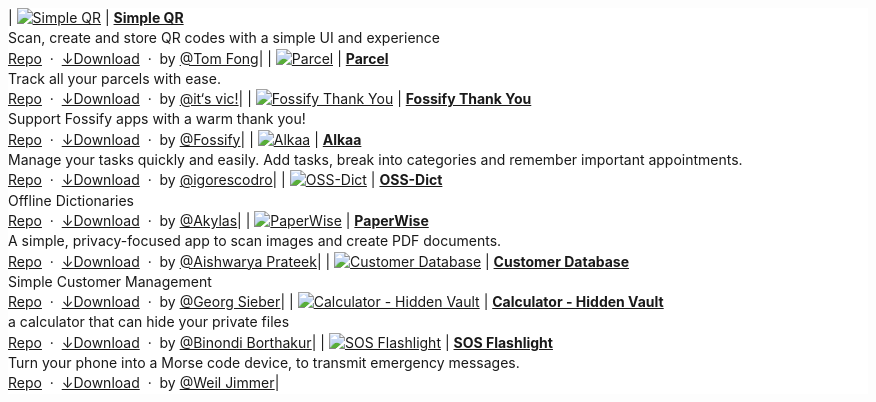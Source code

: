 | <a href="https://www.openapk.net/simple-qr/com.tomfong.simpleqr/"><img src="https://www.openapk.net/images/icons/simple-qr-apk-for-android.png" height="48" width="48" alt="Simple QR"></a> | <a href="https://www.openapk.net/simple-qr/com.tomfong.simpleqr/"><b>Simple QR</b></a><br/>Scan, create and store QR codes with a simple UI and experience<br/><a href="https://github.com/tomfong/simple-qr">Repo</a> &nbsp;&middot;&nbsp; <a href="https://www.openapk.net/simple-qr/com.tomfong.simpleqr/apk/download">↓Download</a> &nbsp;&middot;&nbsp; by <a href="https://github.com/tomfong">@Tom Fong</a>|
| <a href="https://www.openapk.net/parcel/dev.itsvic.parceltracker/"><img src="https://www.openapk.net/images/icons/parcel-apk-for-android.png" height="48" width="48" alt="Parcel"></a> | <a href="https://www.openapk.net/parcel/dev.itsvic.parceltracker/"><b>Parcel</b></a><br/>Track all your parcels with ease.<br/><a href="https://github.com/itsvic-dev/parcel">Repo</a> &nbsp;&middot;&nbsp; <a href="https://www.openapk.net/parcel/dev.itsvic.parceltracker/apk/download">↓Download</a> &nbsp;&middot;&nbsp; by <a href="https://github.com/itsvic-dev">@it‘s vic!</a>|
| <a href="https://www.openapk.net/fossify-thank-you/org.fossify.thankyou/"><img src="https://www.openapk.net/images/icons/fossify-thank-you-apk-for-android.png" height="48" width="48" alt="Fossify Thank You"></a> | <a href="https://www.openapk.net/fossify-thank-you/org.fossify.thankyou/"><b>Fossify Thank You</b></a><br/>Support Fossify apps with a warm thank you!<br/><a href="https://github.com/FossifyOrg/Thank-You">Repo</a> &nbsp;&middot;&nbsp; <a href="https://www.openapk.net/fossify-thank-you/org.fossify.thankyou/apk/download">↓Download</a> &nbsp;&middot;&nbsp; by <a href="https://github.com/FossifyOrg">@Fossify</a>|
| <a href="https://www.openapk.net/alkaa/com.escodro.alkaa/"><img src="https://www.openapk.net/images/icons/Alkaa-1.png" height="48" width="48" alt="Alkaa"></a> | <a href="https://www.openapk.net/alkaa/com.escodro.alkaa/"><b>Alkaa</b></a><br/>Manage your tasks quickly and easily. Add tasks, break into categories and remember important appointments.<br/><a href="https://github.com/igorescodro/alkaa">Repo</a> &nbsp;&middot;&nbsp; <a href="https://www.openapk.net/alkaa/com.escodro.alkaa/apk/download">↓Download</a> &nbsp;&middot;&nbsp; by <a href="https://github.com/igorescodro">@igorescodro</a>|
| <a href="https://www.openapk.net/oss-dict/com.akylas.aard2/"><img src="https://www.openapk.net/images/icons/oss-dict-apk-for-android.png" height="48" width="48" alt="OSS-Dict"></a> | <a href="https://www.openapk.net/oss-dict/com.akylas.aard2/"><b>OSS-Dict</b></a><br/>Offline Dictionaries<br/><a href="https://github.com/farfromrefug/OSS-Dict">Repo</a> &nbsp;&middot;&nbsp; <a href="https://www.openapk.net/oss-dict/com.akylas.aard2/apk/download">↓Download</a> &nbsp;&middot;&nbsp; by <a href="https://github.com/farfromrefug">@Akylas</a>|
| <a href="https://www.openapk.net/paperwise/org.paperwise.app/"><img src="https://www.openapk.net/images/icons/paperwise-apk-for-android.png" height="48" width="48" alt="PaperWise"></a> | <a href="https://www.openapk.net/paperwise/org.paperwise.app/"><b>PaperWise</b></a><br/>A simple, privacy-focused app to scan images and create PDF documents.<br/><a href="https://github.com/prateek54353/PaperWise">Repo</a> &nbsp;&middot;&nbsp; <a href="https://www.openapk.net/paperwise/org.paperwise.app/apk/download">↓Download</a> &nbsp;&middot;&nbsp; by <a href="https://github.com/prateek54353">@Aishwarya Prateek</a>|
| <a href="https://www.openapk.net/customer-database/de.georgsieber.customerdb/"><img src="https://www.openapk.net/images/icons/customer-database-apk-for-android.png" height="48" width="48" alt="Customer Database"></a> | <a href="https://www.openapk.net/customer-database/de.georgsieber.customerdb/"><b>Customer Database</b></a><br/>Simple Customer Management<br/><a href="https://github.com/schorschii/CustomerDB-Android">Repo</a> &nbsp;&middot;&nbsp; <a href="https://www.openapk.net/customer-database/de.georgsieber.customerdb/apk/download">↓Download</a> &nbsp;&middot;&nbsp; by <a href="https://github.com/schorschii">@Georg Sieber</a>|
| <a href="https://www.openapk.net/calculator/devs.org.calculator/"><img src="https://www.openapk.net/images/icons/devs-org-calculator-for-android.png" height="48" width="48" alt="Calculator - Hidden Vault"></a> | <a href="https://www.openapk.net/calculator/devs.org.calculator/"><b>Calculator - Hidden Vault</b></a><br/>a calculator that can hide your private files<br/><a href="https://github.com/Binondi/Calculator-Hide-Files">Repo</a> &nbsp;&middot;&nbsp; <a href="https://www.openapk.net/calculator/devs.org.calculator/apk/download">↓Download</a> &nbsp;&middot;&nbsp; by <a href="https://github.com/Binondi">@Binondi Borthakur</a>|
| <a href="https://www.openapk.net/sos-flashlight/org.wbftw.weil.sos_flashlight/"><img src="https://www.openapk.net/images/icons/sos-flashlight-apk-for-android.png" height="48" width="48" alt="SOS Flashlight"></a> | <a href="https://www.openapk.net/sos-flashlight/org.wbftw.weil.sos_flashlight/"><b>SOS Flashlight</b></a><br/>Turn your phone into a Morse code device, to transmit emergency messages.<br/><a href="https://github.com/WeilJimmer/SOSFlashlightApp">Repo</a> &nbsp;&middot;&nbsp; <a href="https://www.openapk.net/sos-flashlight/org.wbftw.weil.sos_flashlight/apk/download">↓Download</a> &nbsp;&middot;&nbsp; by <a href="https://github.com/WeilJimmer">@Weil Jimmer</a>|